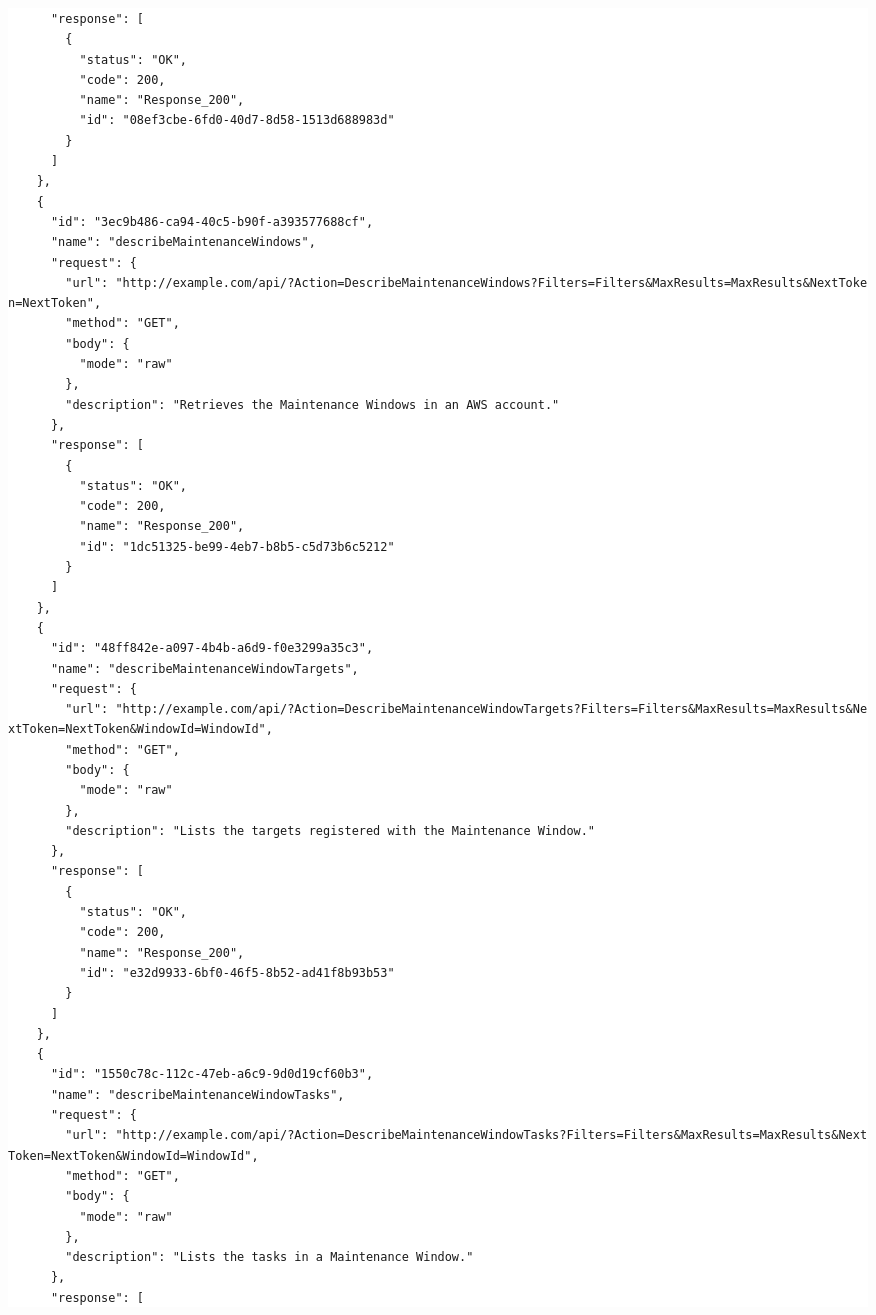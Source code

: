           "response": [
            {
              "status": "OK",
              "code": 200,
              "name": "Response_200",
              "id": "08ef3cbe-6fd0-40d7-8d58-1513d688983d"
            }
          ]
        },
        {
          "id": "3ec9b486-ca94-40c5-b90f-a393577688cf",
          "name": "describeMaintenanceWindows",
          "request": {
            "url": "http://example.com/api/?Action=DescribeMaintenanceWindows?Filters=Filters&MaxResults=MaxResults&NextToken=NextToken",
            "method": "GET",
            "body": {
              "mode": "raw"
            },
            "description": "Retrieves the Maintenance Windows in an AWS account."
          },
          "response": [
            {
              "status": "OK",
              "code": 200,
              "name": "Response_200",
              "id": "1dc51325-be99-4eb7-b8b5-c5d73b6c5212"
            }
          ]
        },
        {
          "id": "48ff842e-a097-4b4b-a6d9-f0e3299a35c3",
          "name": "describeMaintenanceWindowTargets",
          "request": {
            "url": "http://example.com/api/?Action=DescribeMaintenanceWindowTargets?Filters=Filters&MaxResults=MaxResults&NextToken=NextToken&WindowId=WindowId",
            "method": "GET",
            "body": {
              "mode": "raw"
            },
            "description": "Lists the targets registered with the Maintenance Window."
          },
          "response": [
            {
              "status": "OK",
              "code": 200,
              "name": "Response_200",
              "id": "e32d9933-6bf0-46f5-8b52-ad41f8b93b53"
            }
          ]
        },
        {
          "id": "1550c78c-112c-47eb-a6c9-9d0d19cf60b3",
          "name": "describeMaintenanceWindowTasks",
          "request": {
            "url": "http://example.com/api/?Action=DescribeMaintenanceWindowTasks?Filters=Filters&MaxResults=MaxResults&NextToken=NextToken&WindowId=WindowId",
            "method": "GET",
            "body": {
              "mode": "raw"
            },
            "description": "Lists the tasks in a Maintenance Window."
          },
          "response": [